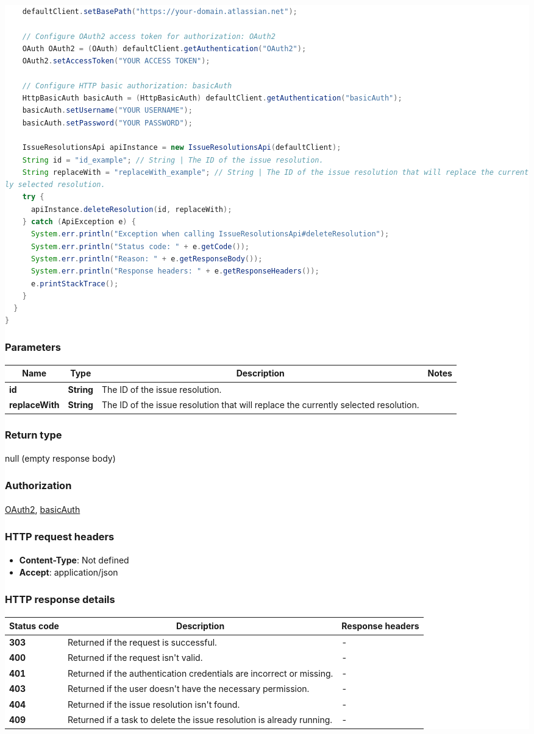 ```java
    defaultClient.setBasePath("https://your-domain.atlassian.net");
    
    // Configure OAuth2 access token for authorization: OAuth2
    OAuth OAuth2 = (OAuth) defaultClient.getAuthentication("OAuth2");
    OAuth2.setAccessToken("YOUR ACCESS TOKEN");

    // Configure HTTP basic authorization: basicAuth
    HttpBasicAuth basicAuth = (HttpBasicAuth) defaultClient.getAuthentication("basicAuth");
    basicAuth.setUsername("YOUR USERNAME");
    basicAuth.setPassword("YOUR PASSWORD");

    IssueResolutionsApi apiInstance = new IssueResolutionsApi(defaultClient);
    String id = "id_example"; // String | The ID of the issue resolution.
    String replaceWith = "replaceWith_example"; // String | The ID of the issue resolution that will replace the currently selected resolution.
    try {
      apiInstance.deleteResolution(id, replaceWith);
    } catch (ApiException e) {
      System.err.println("Exception when calling IssueResolutionsApi#deleteResolution");
      System.err.println("Status code: " + e.getCode());
      System.err.println("Reason: " + e.getResponseBody());
      System.err.println("Response headers: " + e.getResponseHeaders());
      e.printStackTrace();
    }
  }
}
```

### Parameters

| Name | Type | Description  | Notes |
|------------- | ------------- | ------------- | -------------|
| **id** | **String**| The ID of the issue resolution. | |
| **replaceWith** | **String**| The ID of the issue resolution that will replace the currently selected resolution. | |

### Return type

null (empty response body)

### Authorization

[OAuth2](../README.md#OAuth2), [basicAuth](../README.md#basicAuth)

### HTTP request headers

 - **Content-Type**: Not defined
 - **Accept**: application/json

### HTTP response details
| Status code | Description | Response headers |
|-------------|-------------|------------------|
| **303** | Returned if the request is successful. |  -  |
| **400** | Returned if the request isn&#39;t valid. |  -  |
| **401** | Returned if the authentication credentials are incorrect or missing. |  -  |
| **403** | Returned if the user doesn&#39;t have the necessary permission. |  -  |
| **404** | Returned if the issue resolution isn&#39;t found. |  -  |
| **409** | Returned if a task to delete the issue resolution is already running. |  -  |

